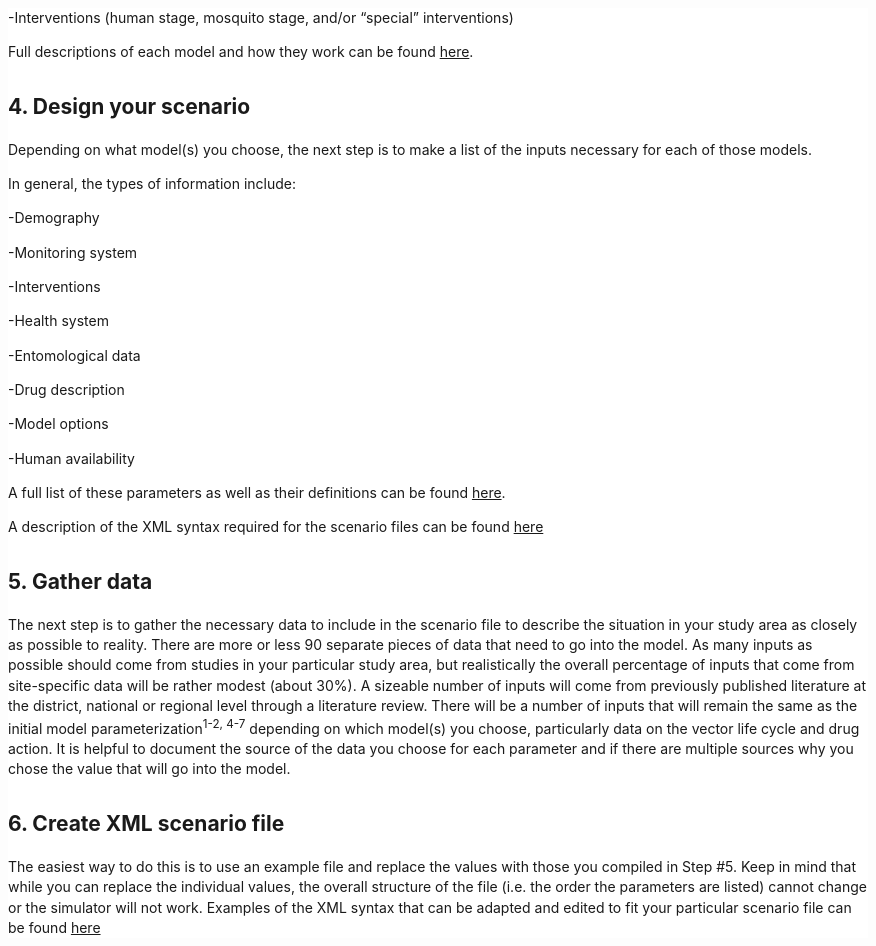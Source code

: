 -Interventions (human stage, mosquito stage, and/or “special” interventions)

Full descriptions of each model and how they work can be found [here](http://code.google.com/p/openmalaria/wiki/ModelsOverview).


## 4.	Design your scenario ##

Depending on what model(s) you choose, the next step is to make a list of the inputs necessary for each of those models.

In general, the types of information include:

-Demography

-Monitoring system

-Interventions

-Health system

-Entomological data

-Drug description

-Model options

-Human availability

A full list of these parameters as well as their definitions can be found [here](http://code.google.com/p/openmalaria/wiki/ScenarioDesign).

A description of the XML syntax required for the scenario files can be found
[here](http://code.google.com/p/openmalaria/wiki/XmlScenario)


## 5.	Gather data ##

The next step is to gather the necessary data to include in the scenario file to describe the situation in your study area as closely as possible to reality. There are more or less 90 separate pieces of data that need to go into the model. As many inputs as possible should come from studies in your particular study area, but realistically the overall percentage of inputs that come from site-specific data will be rather modest (about 30%). A sizeable number of inputs will come from previously published literature at the district, national or regional level through a literature review. There will be a number of inputs that will remain the same as the initial model parameterization<sup>1-2, 4-7</sup> depending on which model(s) you choose, particularly data on the vector life cycle and drug action. It is helpful to document the source of the data you choose for each parameter and if there are multiple sources why you chose the value that will go into the model.


## 6.	Create XML scenario file ##

The easiest way to do this is to use an example file and replace the values with those you compiled in Step #5. Keep in mind that while you can replace the individual values, the overall structure of the file (i.e. the order the parameters are listed) cannot change or the simulator will not work. Examples of the XML syntax that can be adapted and edited to fit your particular scenario file can be found
[here](http://code.google.com/p/openmalaria/source/browse/#svn%2Ftrunk%2Ftest)
